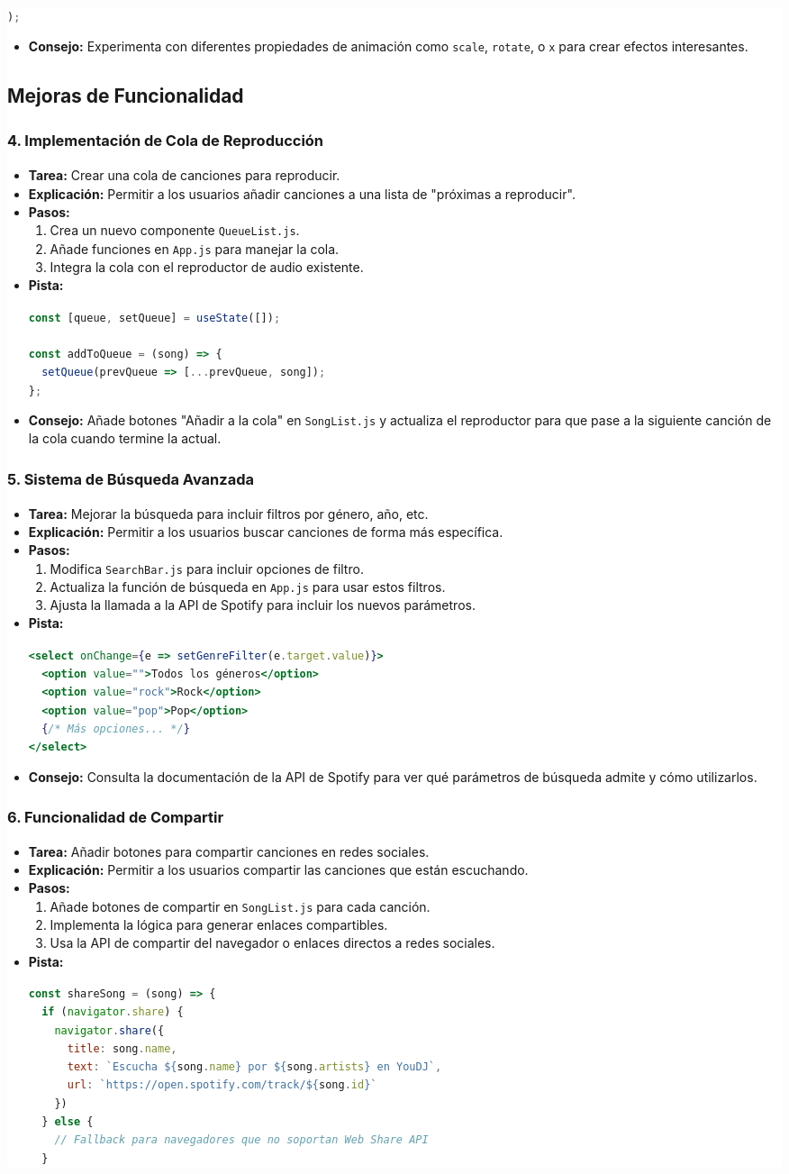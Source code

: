   ```jsx
  );
  ```
- **Consejo:** Experimenta con diferentes propiedades de animación como `scale`, `rotate`, o `x` para crear efectos interesantes.

## Mejoras de Funcionalidad

### 4. Implementación de Cola de Reproducción
- **Tarea:** Crear una cola de canciones para reproducir.
- **Explicación:** Permitir a los usuarios añadir canciones a una lista de "próximas a reproducir".
- **Pasos:**
  1. Crea un nuevo componente `QueueList.js`.
  2. Añade funciones en `App.js` para manejar la cola.
  3. Integra la cola con el reproductor de audio existente.
- **Pista:**
  ```jsx
  const [queue, setQueue] = useState([]);

  const addToQueue = (song) => {
    setQueue(prevQueue => [...prevQueue, song]);
  };
  ```
- **Consejo:** Añade botones "Añadir a la cola" en `SongList.js` y actualiza el reproductor para que pase a la siguiente canción de la cola cuando termine la actual.

### 5. Sistema de Búsqueda Avanzada
- **Tarea:** Mejorar la búsqueda para incluir filtros por género, año, etc.
- **Explicación:** Permitir a los usuarios buscar canciones de forma más específica.
- **Pasos:**
  1. Modifica `SearchBar.js` para incluir opciones de filtro.
  2. Actualiza la función de búsqueda en `App.js` para usar estos filtros.
  3. Ajusta la llamada a la API de Spotify para incluir los nuevos parámetros.
- **Pista:**
  ```jsx
  <select onChange={e => setGenreFilter(e.target.value)}>
    <option value="">Todos los géneros</option>
    <option value="rock">Rock</option>
    <option value="pop">Pop</option>
    {/* Más opciones... */}
  </select>
  ```
- **Consejo:** Consulta la documentación de la API de Spotify para ver qué parámetros de búsqueda admite y cómo utilizarlos.

### 6. Funcionalidad de Compartir
- **Tarea:** Añadir botones para compartir canciones en redes sociales.
- **Explicación:** Permitir a los usuarios compartir las canciones que están escuchando.
- **Pasos:**
  1. Añade botones de compartir en `SongList.js` para cada canción.
  2. Implementa la lógica para generar enlaces compartibles.
  3. Usa la API de compartir del navegador o enlaces directos a redes sociales.
- **Pista:**
  ```jsx
  const shareSong = (song) => {
    if (navigator.share) {
      navigator.share({
        title: song.name,
        text: `Escucha ${song.name} por ${song.artists} en YouDJ`,
        url: `https://open.spotify.com/track/${song.id}`
      })
    } else {
      // Fallback para navegadores que no soportan Web Share API
    }
  ```